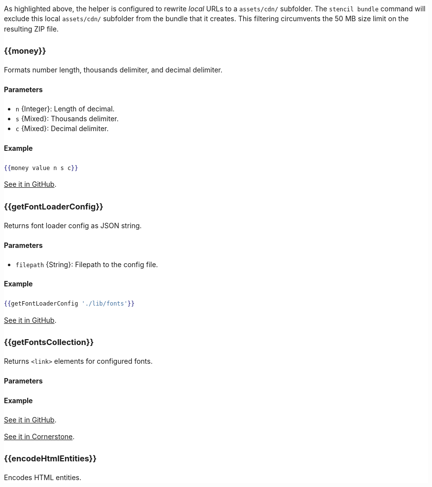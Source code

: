 As highlighted above, the helper is configured to rewrite *local* URLs to a `assets/cdn/` subfolder. The `stencil bundle` command will exclude this local `assets/cdn/` subfolder from the bundle that it creates. This filtering circumvents the 50 MB size limit on the resulting ZIP file.

### {{money}}

Formats number length, thousands delimiter, and decimal delimiter.

#### Parameters

- `n` {Integer}: Length of decimal.
- `s` {Mixed}: Thousands delimiter.
- `c` {Mixed}: Decimal delimiter.

#### Example

```handlebars
{{money value n s c}}
```

[See it in GitHub](https://github.com/bigcommerce/paper-handlebars/blob/master/helpers/money.js).

### {{getFontLoaderConfig}}

Returns font loader config as JSON string.

#### Parameters

- `filepath` {String}: Filepath to the config file.

#### Example

```handlebars
{{getFontLoaderConfig './lib/fonts'}}
```

[See it in GitHub](https://github.com/bigcommerce/paper-handlebars/blob/master/helpers/getFontLoaderConfig.js).

### {{getFontsCollection}}

Returns `<link>` elements for configured fonts.

#### Parameters


#### Example

[See it in GitHub](https://github.com/bigcommerce/paper-handlebars/blob/master/helpers/getFontsCollection.js).

[See it in Cornerstone](https://github.com/bigcommerce/cornerstone/search?l=HTML&q=getFontsCollection).

### {{encodeHtmlEntities}}

Encodes HTML entities.
